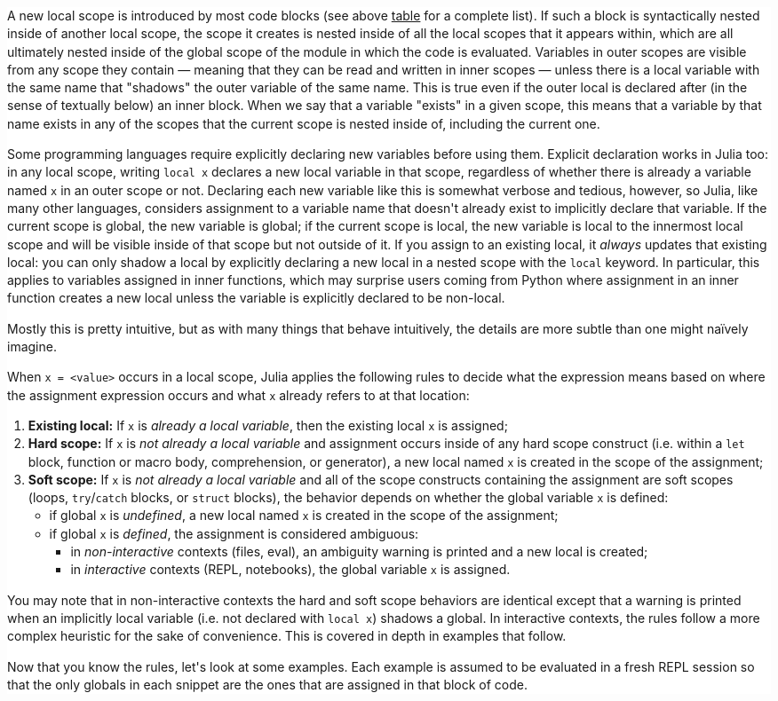 A new local scope is introduced by most code blocks (see above [table](https://docs.julialang.org/#man-scope-table) for a complete list). If such a block is syntactically nested inside of another local scope, the scope it creates is nested inside of all the local scopes that it appears within, which are all ultimately nested inside of the global scope of the module in which the code is evaluated. Variables in outer scopes are visible from any scope they contain — meaning that they can be read and written in inner scopes — unless there is a local variable with the same name that "shadows" the outer variable of the same name. This is true even if the outer local is declared after (in the sense of textually below) an inner block. When we say that a variable "exists" in a given scope, this means that a variable by that name exists in any of the scopes that the current scope is nested inside of, including the current one.

Some programming languages require explicitly declaring new variables before using them. Explicit declaration works in Julia too: in any local scope, writing `local x` declares a new local variable in that scope, regardless of whether there is already a variable named `x` in an outer scope or not. Declaring each new variable like this is somewhat verbose and tedious, however, so Julia, like many other languages, considers assignment to a variable name that doesn't already exist to implicitly declare that variable. If the current scope is global, the new variable is global; if the current scope is local, the new variable is local to the innermost local scope and will be visible inside of that scope but not outside of it. If you assign to an existing local, it *always* updates that existing local: you can only shadow a local by explicitly declaring a new local in a nested scope with the `local` keyword. In particular, this applies to variables assigned in inner functions, which may surprise users coming from Python where assignment in an inner function creates a new local unless the variable is explicitly declared to be non-local.

Mostly this is pretty intuitive, but as with many things that behave intuitively, the details are more subtle than one might naïvely imagine.

When `x = <value>` occurs in a local scope, Julia applies the following rules to decide what the expression means based on where the assignment expression occurs and what `x` already refers to at that location:

1. **Existing local:** If `x` is *already a local variable*, then the existing local `x` is assigned;
2. **Hard scope:** If `x` is *not already a local variable* and assignment occurs inside of any hard scope construct (i.e. within a `let` block, function or macro body, comprehension, or generator), a new local named `x` is created in the scope of the assignment;
3. **Soft scope:** If `x` is *not already a local variable* and all of the scope constructs containing the assignment are soft scopes (loops, `try`/`catch` blocks, or `struct` blocks), the behavior depends on whether the global variable `x` is defined:
	* if global `x` is *undefined*, a new local named `x` is created in the scope of the assignment;
	* if global `x` is *defined*, the assignment is considered ambiguous:
		+ in *non-interactive* contexts (files, eval), an ambiguity warning is printed and a new local is created;
		+ in *interactive* contexts (REPL, notebooks), the global variable `x` is assigned.

You may note that in non-interactive contexts the hard and soft scope behaviors are identical except that a warning is printed when an implicitly local variable (i.e. not declared with `local x`) shadows a global. In interactive contexts, the rules follow a more complex heuristic for the sake of convenience. This is covered in depth in examples that follow.

Now that you know the rules, let's look at some examples. Each example is assumed to be evaluated in a fresh REPL session so that the only globals in each snippet are the ones that are assigned in that block of code.
